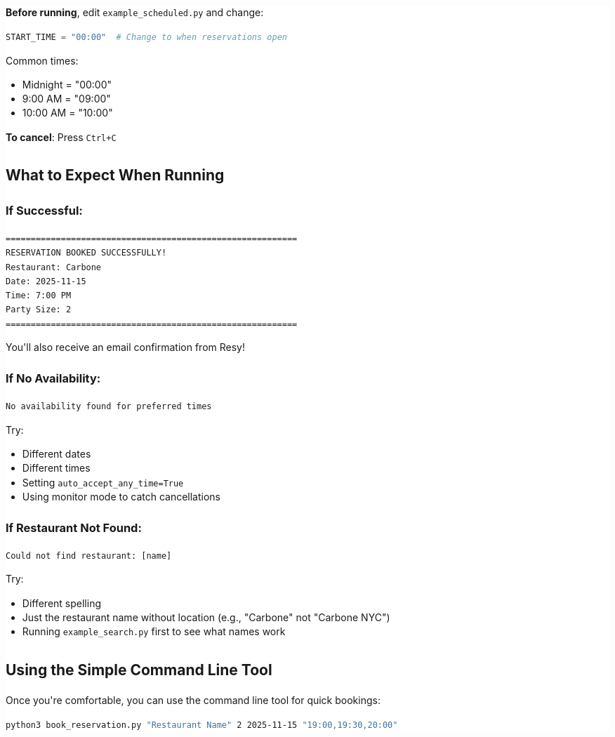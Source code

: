**Before running**, edit `example_scheduled.py` and change:
```python
START_TIME = "00:00"  # Change to when reservations open
```

Common times:
- Midnight = "00:00"
- 9:00 AM = "09:00"
- 10:00 AM = "10:00"

**To cancel**: Press `Ctrl+C`

## What to Expect When Running

### If Successful:
```
==========================================================
RESERVATION BOOKED SUCCESSFULLY!
Restaurant: Carbone
Date: 2025-11-15
Time: 7:00 PM
Party Size: 2
==========================================================
```

You'll also receive an email confirmation from Resy!

### If No Availability:
```
No availability found for preferred times
```

Try:
- Different dates
- Different times
- Setting `auto_accept_any_time=True`
- Using monitor mode to catch cancellations

### If Restaurant Not Found:
```
Could not find restaurant: [name]
```

Try:
- Different spelling
- Just the restaurant name without location (e.g., "Carbone" not "Carbone NYC")
- Running `example_search.py` first to see what names work

## Using the Simple Command Line Tool

Once you're comfortable, you can use the command line tool for quick bookings:

```bash
python3 book_reservation.py "Restaurant Name" 2 2025-11-15 "19:00,19:30,20:00"
```
